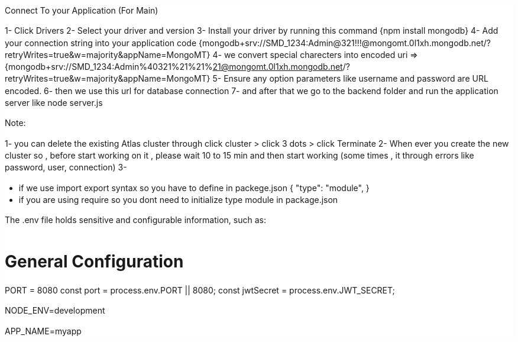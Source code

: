 
Connect To your Application (For Main)

1- Click Drivers
2- Select your driver and version
3- Install your driver by running this command {npm install mongodb}
4- Add your connection string into your application code {mongodb+srv://SMD_1234:Admin@321!!!@mongomt.0l1xh.mongodb.net/?retryWrites=true&w=majority&appName=MongoMT}
4- we convert special charecters into encoded uri => {mongodb+srv://SMD_1234:Admin%40321%21%21%21@mongomt.0l1xh.mongodb.net/?retryWrites=true&w=majority&appName=MongoMT}
5- Ensure any option parameters like username and password are URL encoded.
6- then we use this url for database connection
7- and after that we go to the backend folder and run the application server like node server.js





Note:

1- you can delete the existing Atlas cluster through click cluster > click 3 dots > click Terminate
2- When ever you create the new cluster so , before start working on it , please wait 10 to 15 min and then start working (some times , it through errors like password, user, connection)
3- 
























- if we use import export syntax so you have to define in packege.json { "type": "module", }
- if you are using require so you dont need to initialize type module in package.json






The .env file holds sensitive and configurable information, such as:

# General Configuration


PORT = 8080
const port = process.env.PORT || 8080;
const jwtSecret = process.env.JWT_SECRET;


NODE_ENV=development


APP_NAME=myapp
